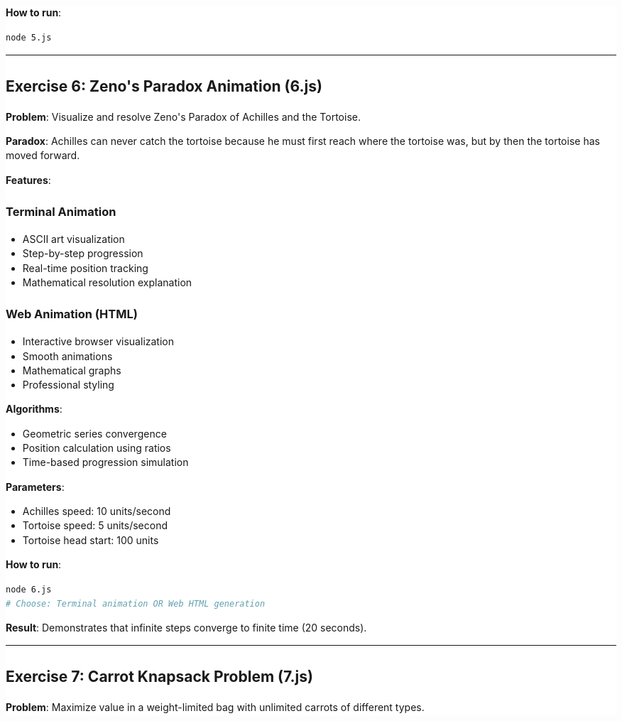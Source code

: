 **How to run**:

```bash
node 5.js
```

---

## Exercise 6: Zeno's Paradox Animation (6.js)

**Problem**: Visualize and resolve Zeno's Paradox of Achilles and the Tortoise.

**Paradox**: Achilles can never catch the tortoise because he must first reach where the tortoise was, but by then the tortoise has moved forward.

**Features**:

### Terminal Animation

- ASCII art visualization
- Step-by-step progression
- Real-time position tracking
- Mathematical resolution explanation

### Web Animation (HTML)

- Interactive browser visualization
- Smooth animations
- Mathematical graphs
- Professional styling

**Algorithms**:

- Geometric series convergence
- Position calculation using ratios
- Time-based progression simulation

**Parameters**:

- Achilles speed: 10 units/second
- Tortoise speed: 5 units/second
- Tortoise head start: 100 units

**How to run**:

```bash
node 6.js
# Choose: Terminal animation OR Web HTML generation
```

**Result**: Demonstrates that infinite steps converge to finite time (20 seconds).

---

## Exercise 7: Carrot Knapsack Problem (7.js)

**Problem**: Maximize value in a weight-limited bag with unlimited carrots of different types.
